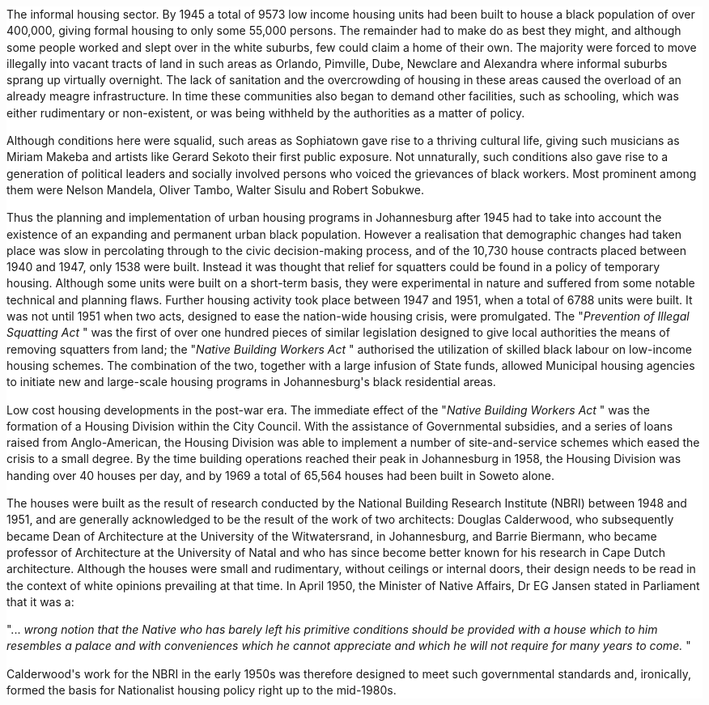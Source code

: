 The informal housing sector. By 1945 a total of 9573 low income housing units had been built to house a black population of over 400,000, giving formal housing to only some 55,000 persons. The remainder had to make do as best they might, and although some people worked and slept over in the white suburbs, few could claim a home of their own. The majority were forced to move illegally into vacant tracts of land in such areas as Orlando, Pimville, Dube, Newclare and Alexandra where informal suburbs sprang up virtually overnight. The lack of sanitation and the overcrowding of housing in these areas caused the overload of an already meagre infrastructure. In time these communities also began to demand other facilities, such as schooling, which was either rudimentary or non-existent, or was being withheld by the authorities as a matter of policy.

Although conditions here were squalid, such areas as Sophiatown gave rise to a thriving cultural life, giving such musicians as Miriam Makeba and artists like Gerard Sekoto their first public exposure. Not unnaturally, such conditions also gave rise to a generation of political leaders and socially involved persons who voiced the grievances of black workers. Most prominent among them were Nelson Mandela, Oliver Tambo, Walter Sisulu and Robert Sobukwe.

Thus the planning and implementation of urban housing programs in Johannesburg after 1945 had to take into account the existence of an expanding and permanent urban black population. However a realisation that demographic changes had taken place was slow in percolating through to the civic decision-making process, and of the 10,730 house contracts placed between 1940 and 1947, only 1538 were built. Instead it was thought that relief for squatters could be found in a policy of temporary housing. Although some units were built on a short-term basis, they were experimental in nature and suffered from some notable technical and planning flaws. Further housing activity took place between 1947 and 1951, when a total of 6788 units were built. It was not until 1951 when two acts, designed to ease the nation-wide housing crisis, were promulgated. The "_Prevention of Illegal Squatting Act_ " was the first of over one hundred pieces of similar legislation designed to give local authorities the means of removing squatters from land; the "_Native Building Workers Act_ " authorised the utilization of skilled black labour on low-income housing schemes. The combination of the two, together with a large infusion of State funds, allowed Municipal housing agencies to initiate new and large-scale housing programs in Johannesburg's black residential areas.

Low cost housing developments in the post-war era. The immediate effect of the "_Native Building Workers Act_ " was the formation of a Housing Division within the City Council. With the assistance of Governmental subsidies, and a series of loans raised from Anglo-American, the Housing Division was able to implement a number of site-and-service schemes which eased the crisis to a small degree. By the time building operations reached their peak in Johannesburg in 1958, the Housing Division was handing over 40 houses per day, and by 1969 a total of 65,564 houses had been built in Soweto alone.

The houses were built as the result of research conducted by the National Building Research Institute (NBRI) between 1948 and 1951, and are generally acknowledged to be the result of the work of two architects: Douglas Calderwood, who subsequently became Dean of Architecture at the University of the Witwatersrand, in Johannesburg, and Barrie Biermann, who became professor of Architecture at the University of Natal and who has since become better known for his research in Cape Dutch architecture. Although the houses were small and rudimentary, without ceilings or internal doors, their design needs to be read in the context of white opinions prevailing at that time. In April 1950, the Minister of Native Affairs, Dr EG Jansen stated in Parliament that it was a:

"... _wrong notion that the Native who has barely left his primitive conditions should be provided with a house which to him resembles a palace and with conveniences which he cannot appreciate and which he will not require for many years to come._ "

Calderwood's work for the NBRI in the early 1950s was therefore designed to meet such governmental standards and, ironically, formed the basis for Nationalist housing policy right up to the mid-1980s.
